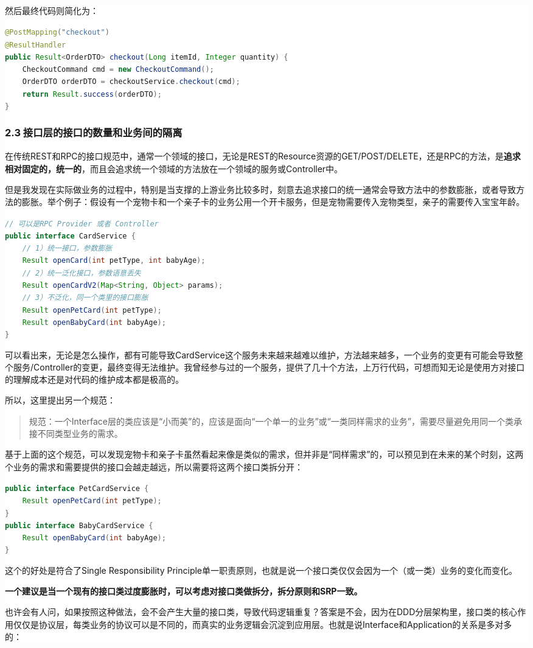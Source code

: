 然后最终代码则简化为：

```java
@PostMapping("checkout")
@ResultHandler
public Result<OrderDTO> checkout(Long itemId, Integer quantity) {
    CheckoutCommand cmd = new CheckoutCommand();
    OrderDTO orderDTO = checkoutService.checkout(cmd);
    return Result.success(orderDTO);
}
```

### 2.3 接口层的接口的数量和业务间的隔离

在传统REST和RPC的接口规范中，通常一个领域的接口，无论是REST的Resource资源的GET/POST/DELETE，还是RPC的方法，是**追求相对固定的，统一的**，而且会追求统一个领域的方法放在一个领域的服务或Controller中。

但是我发现在实际做业务的过程中，特别是当支撑的上游业务比较多时，刻意去追求接口的统一通常会导致方法中的参数膨胀，或者导致方法的膨胀。举个例子：假设有一个宠物卡和一个亲子卡的业务公用一个开卡服务，但是宠物需要传入宠物类型，亲子的需要传入宝宝年龄。

```java
// 可以是RPC Provider 或者 Controller
public interface CardService {
    // 1）统一接口，参数膨胀
    Result openCard(int petType, int babyAge);
    // 2）统一泛化接口，参数语意丢失
    Result openCardV2(Map<String, Object> params);
    // 3）不泛化，同一个类里的接口膨胀
    Result openPetCard(int petType);
    Result openBabyCard(int babyAge);
}
```

可以看出来，无论是怎么操作，都有可能导致CardService这个服务未来越来越难以维护，方法越来越多，一个业务的变更有可能会导致整个服务/Controller的变更，最终变得无法维护。我曾经参与过的一个服务，提供了几十个方法，上万行代码，可想而知无论是使用方对接口的理解成本还是对代码的维护成本都是极高的。

所以，这里提出另一个规范：

> 规范：一个Interface层的类应该是“小而美”的，应该是面向“一个单一的业务”或“一类同样需求的业务”，需要尽量避免用同一个类承接不同类型业务的需求。

基于上面的这个规范，可以发现宠物卡和亲子卡虽然看起来像是类似的需求，但并非是“同样需求”的，可以预见到在未来的某个时刻，这两个业务的需求和需要提供的接口会越走越远，所以需要将这两个接口类拆分开：

```java
public interface PetCardService {
    Result openPetCard(int petType);
}
public interface BabyCardService {
    Result openBabyCard(int babyAge);
}
```

这个的好处是符合了Single Responsibility Principle单一职责原则，也就是说一个接口类仅仅会因为一个（或一类）业务的变化而变化。

**一个建议是当一个现有的接口类过度膨胀时，可以考虑对接口类做拆分，拆分原则和SRP一致。**

也许会有人问，如果按照这种做法，会不会产生大量的接口类，导致代码逻辑重复？答案是不会，因为在DDD分层架构里，接口类的核心作用仅仅是协议层，每类业务的协议可以是不同的，而真实的业务逻辑会沉淀到应用层。也就是说Interface和Application的关系是多对多的：
